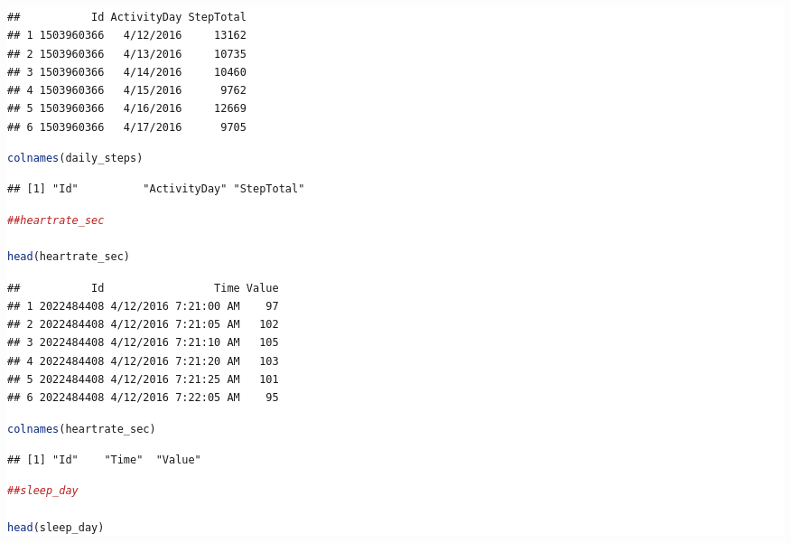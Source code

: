    ##           Id ActivityDay StepTotal
    ## 1 1503960366   4/12/2016     13162
    ## 2 1503960366   4/13/2016     10735
    ## 3 1503960366   4/14/2016     10460
    ## 4 1503960366   4/15/2016      9762
    ## 5 1503960366   4/16/2016     12669
    ## 6 1503960366   4/17/2016      9705

``` r
colnames(daily_steps)
```

    ## [1] "Id"          "ActivityDay" "StepTotal"

``` r
##heartrate_sec

head(heartrate_sec)
```

    ##           Id                 Time Value
    ## 1 2022484408 4/12/2016 7:21:00 AM    97
    ## 2 2022484408 4/12/2016 7:21:05 AM   102
    ## 3 2022484408 4/12/2016 7:21:10 AM   105
    ## 4 2022484408 4/12/2016 7:21:20 AM   103
    ## 5 2022484408 4/12/2016 7:21:25 AM   101
    ## 6 2022484408 4/12/2016 7:22:05 AM    95

``` r
colnames(heartrate_sec)
```

    ## [1] "Id"    "Time"  "Value"

``` r
##sleep_day

head(sleep_day)
```
